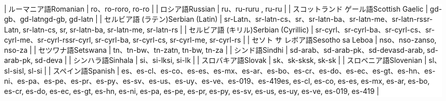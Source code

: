 | <span data-ttu-id="f84d5-262">ルーマニア語</span><span class="sxs-lookup"><span data-stu-id="f84d5-262">Romanian</span></span>              | <span data-ttu-id="f84d5-263">ro、ro-ro</span><span class="sxs-lookup"><span data-stu-id="f84d5-263">ro, ro-ro</span></span>                                                                                                                                                                                             |
| <span data-ttu-id="f84d5-264">ロシア語</span><span class="sxs-lookup"><span data-stu-id="f84d5-264">Russian</span></span>               | <span data-ttu-id="f84d5-265">ru、ru-ru</span><span class="sxs-lookup"><span data-stu-id="f84d5-265">ru , ru-ru</span></span>                                                                                                                                                                                            |
| <span data-ttu-id="f84d5-266">スコットランド ゲール語</span><span class="sxs-lookup"><span data-stu-id="f84d5-266">Scottish Gaelic</span></span>       | <span data-ttu-id="f84d5-267">gd-gb、gd-latn</span><span class="sxs-lookup"><span data-stu-id="f84d5-267">gd-gb, gd-latn</span></span>                                                                                                                                                                                        |
| <span data-ttu-id="f84d5-268">セルビア語 (ラテン)</span><span class="sxs-lookup"><span data-stu-id="f84d5-268">Serbian (Latin)</span></span>       | <span data-ttu-id="f84d5-269">sr-Latn、sr-latn-cs、sr、sr-latn-ba、sr-latn-me、sr-latn-rs</span><span class="sxs-lookup"><span data-stu-id="f84d5-269">sr-Latn, sr-latn-cs, sr, sr-latn-ba, sr-latn-me, sr-latn-rs</span></span>                                                                                                                                           |
| <span data-ttu-id="f84d5-270">セルビア語 (キリル)</span><span class="sxs-lookup"><span data-stu-id="f84d5-270">Serbian (Cyrillic)</span></span>    | <span data-ttu-id="f84d5-271">sr-cyrl、sr-cyrl-ba、sr-cyrl-cs、sr-cyrl-me、sr-cyrl-rs</span><span class="sxs-lookup"><span data-stu-id="f84d5-271">sr-cyrl, sr-cyrl-ba, sr-cyrl-cs, sr-cyrl-me, sr-cyrl-rs</span></span>                                                                                                                                               |
| <span data-ttu-id="f84d5-272">セソト サ レボア語</span><span class="sxs-lookup"><span data-stu-id="f84d5-272">Sesotho sa Leboa</span></span>      | <span data-ttu-id="f84d5-273">nso、nso-za</span><span class="sxs-lookup"><span data-stu-id="f84d5-273">nso, nso-za</span></span>                                                                                                                                                                                           |
| <span data-ttu-id="f84d5-274">セツワナ語</span><span class="sxs-lookup"><span data-stu-id="f84d5-274">Setswana</span></span>              | <span data-ttu-id="f84d5-275">tn、tn-bw、tn-za</span><span class="sxs-lookup"><span data-stu-id="f84d5-275">tn, tn-bw, tn-za</span></span>                                                                                                                                                                                      |
| <span data-ttu-id="f84d5-276">シンド語</span><span class="sxs-lookup"><span data-stu-id="f84d5-276">Sindhi</span></span>                | <span data-ttu-id="f84d5-277">sd-arab、sd-arab-pk、sd-deva</span><span class="sxs-lookup"><span data-stu-id="f84d5-277">sd-arab, sd-arab-pk, sd-deva</span></span>                                                                                                                                                                          |
| <span data-ttu-id="f84d5-278">シンハラ語</span><span class="sxs-lookup"><span data-stu-id="f84d5-278">Sinhala</span></span>               | <span data-ttu-id="f84d5-279">si、si-lk</span><span class="sxs-lookup"><span data-stu-id="f84d5-279">si, si-lk</span></span>                                                                                                                                                                                             |
| <span data-ttu-id="f84d5-280">スロバキア語</span><span class="sxs-lookup"><span data-stu-id="f84d5-280">Slovak</span></span>                | <span data-ttu-id="f84d5-281">sk、sk-sk</span><span class="sxs-lookup"><span data-stu-id="f84d5-281">sk, sk-sk</span></span>                                                                                                                                                                                             |
| <span data-ttu-id="f84d5-282">スロベニア語</span><span class="sxs-lookup"><span data-stu-id="f84d5-282">Slovenian</span></span>             | <span data-ttu-id="f84d5-283">sl、sl-si</span><span class="sxs-lookup"><span data-stu-id="f84d5-283">sl, sl-si</span></span>                                                                                                                                                                                             |
| <span data-ttu-id="f84d5-284">スペイン語</span><span class="sxs-lookup"><span data-stu-id="f84d5-284">Spanish</span></span>               | <span data-ttu-id="f84d5-285">es、es-cl、es-co、es-es、es-mx、es-ar、es-bo、es-cr、es-do、es-ec、es-gt、es-hn、es-ni、es-pa、es-pe、es-pr、es-py、es-sv、es-us、es-uy、es-ve、es-019、es-419</span><span class="sxs-lookup"><span data-stu-id="f84d5-285">es, es-cl, es-co, es-es, es-mx, es-ar, es-bo, es-cr, es-do, es-ec, es-gt, es-hn, es-ni, es-pa, es-pe, es-pr, es-py, es-sv, es-us, es-uy, es-ve, es-019, es-419</span></span>                                        |